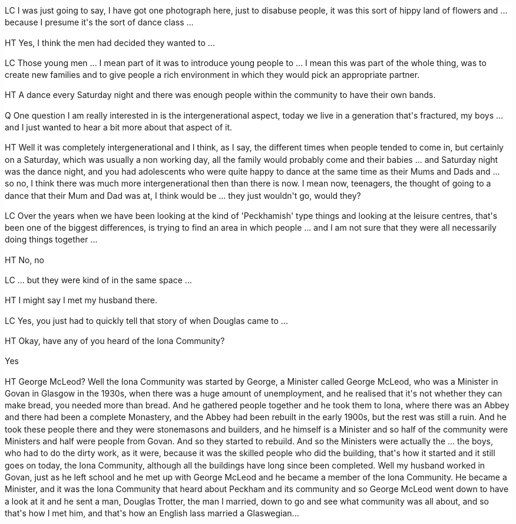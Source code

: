 LC I was just going to say, I have got one photograph here, just to disabuse people, it was this sort of hippy land of flowers and ... because I presume it's the sort of dance class ...

HT Yes, I think the men had decided they wanted to ...

LC Those young men ... I mean part of it was to introduce young people to ... I mean this was part of the whole thing, was to create new families and to give people a rich environment in which they would pick an appropriate partner.

HT A dance every Saturday night and there was enough people within the community to have their own bands.

Q One question I am really interested in is the intergenerational aspect, today we live in a generation that's fractured, my boys ... and I just wanted to hear a bit more about that aspect of it.

HT Well it was completely intergenerational and I think, as I say, the different times when people tended to come in, but certainly on a Saturday, which was usually a non working day, all the family would probably come and their babies ... and Saturday night was the dance night, and you had adolescents who were quite happy to dance at the same time as their Mums and Dads and ... so no, I think there was much more intergenerational then than there is now. I mean now, teenagers, the thought of going to a dance that their Mum and Dad was at, I think would be ... they just wouldn't go, would they?

LC Over the years when we have been looking at the kind of 'Peckhamish' type things and looking at the leisure centres, that's been one of the biggest differences, is trying to find an area in which people ... and I am not sure that they were all necessarily doing things together ...

HT No, no

LC ... but they were kind of in the same space ...

HT I might say I met my husband there.

LC Yes, you just had to quickly tell that story of when Douglas came to ...

HT Okay, have any of you heard of the Iona Community?

Yes

HT George McLeod? Well the Iona Community was started by George, a Minister called George McLeod, who was a Minister in Govan in Glasgow in the 1930s, when there was a huge amount of unemployment, and he realised that it's not whether they can make bread, you needed more than bread. And he gathered people together and he took them to Iona, where there was an Abbey and there had been a complete Monastery, and the Abbey had been rebuilt in the early 1900s, but the rest was still a ruin. And he took these people there and they were stonemasons and builders, and he himself is a Minister and so half of the community were Ministers and half were people from Govan. And so they started to rebuild. And so the Ministers were actually the ... the boys, who had to do the dirty work, as it were, because it was the skilled people who did the building, that's how it started and it still goes on today, the Iona Community, although all the buildings have long since been completed. Well my husband worked in Govan, just as he left school and he met up with George McLeod and he became a member of the Iona Community. He became a Minister, and it was the Iona Community that heard about Peckham and its community and so George McLeod went down to have a look at it and he sent a man, Douglas Trotter, the man I married, down to go and see what community was all about, and so that's how I met him, and that's how an English lass married a Glaswegian...